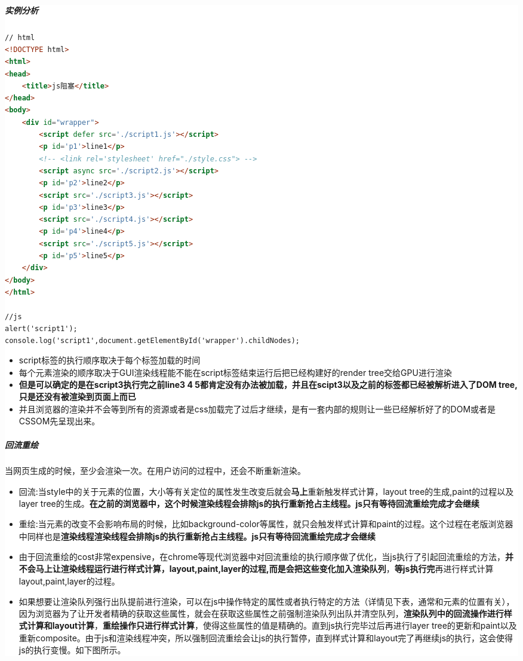 

##### 实例分析

```html
// html
<!DOCTYPE html>
<html>
<head>
	<title>js阻塞</title>
</head>
<body>
	<div id="wrapper">
		<script defer src='./script1.js'></script>
		<p id='p1'>line1</p>
		<!-- <link rel='stylesheet' href="./style.css"> -->
		<script async src='./script2.js'></script>
		<p id='p2'>line2</p>
		<script src='./script3.js'></script>
		<p id='p3'>line3</p>
		<script src='./script4.js'></script>
		<p id='p4'>line4</p>
		<script src='./script5.js'></script>
		<p id='p5'>line5</p>
	</div>
</body>
</html>

//js
alert('script1');
console.log('script1',document.getElementById('wrapper').childNodes);
```

* script标签的执行顺序取决于每个标签加载的时间
* 每个元素渲染的顺序取决于GUI渲染线程能不能在script标签结束运行后把已经构建好的render tree交给GPU进行渲染
* **但是可以确定的是在script3执行完之前line3 4 5都肯定没有办法被加载，并且在scipt3以及之前的标签都已经被解析进入了DOM tree,只是还没有被渲染到页面上而已**
* 并且浏览器的渲染并不会等到所有的资源或者是css加载完了过后才继续，是有一套内部的规则让一些已经解析好了的DOM或者是CSSOM先呈现出来。

##### 回流重绘

当网页生成的时候，至少会渲染一次。在用户访问的过程中，还会不断重新渲染。

* 回流:当style中的关于元素的位置，大小等有关定位的属性发生改变后就会**马上**重新触发样式计算，layout tree的生成,paint的过程以及layer tree的生成。**在之前的浏览器中，这个时候渲染线程会排除js的执行重新抢占主线程。js只有等待回流重绘完成才会继续**
* 重绘:当元素的改变不会影响布局的时候，比如background-color等属性，就只会触发样式计算和paint的过程。这个过程在老版浏览器中同样也是**渲染线程渲染线程会排除js的执行重新抢占主线程。js只有等待回流重绘完成才会继续**

* 由于回流重绘的cost非常expensive，在chrome等现代浏览器中对回流重绘的执行顺序做了优化，当js执行了引起回流重绘的方法，**并不会马上让渲染线程运行进行样式计算，layout,paint,layer的过程,而是会把这些变化加入渲染队列**，**等js执行完**再进行样式计算layout,paint,layer的过程。

* 如果想要让渲染队列强行出队提前进行渲染，可以在js中操作特定的属性或者执行特定的方法（详情见下表，通常和元素的位置有关），因为浏览器为了让开发者精确的获取这些属性，就会在获取这些属性之前强制渲染队列出队并清空队列，**渲染队列中的回流操作进行样式计算和layout计算**，**重绘操作只进行样式计算**，使得这些属性的值是精确的。直到js执行完毕过后再进行layer tree的更新和paint以及重新composite。由于js和渲染线程冲突，所以强制回流重绘会让js的执行暂停，直到样式计算和layout完了再继续js的执行，这会使得js的执行变慢。如下图所示。
